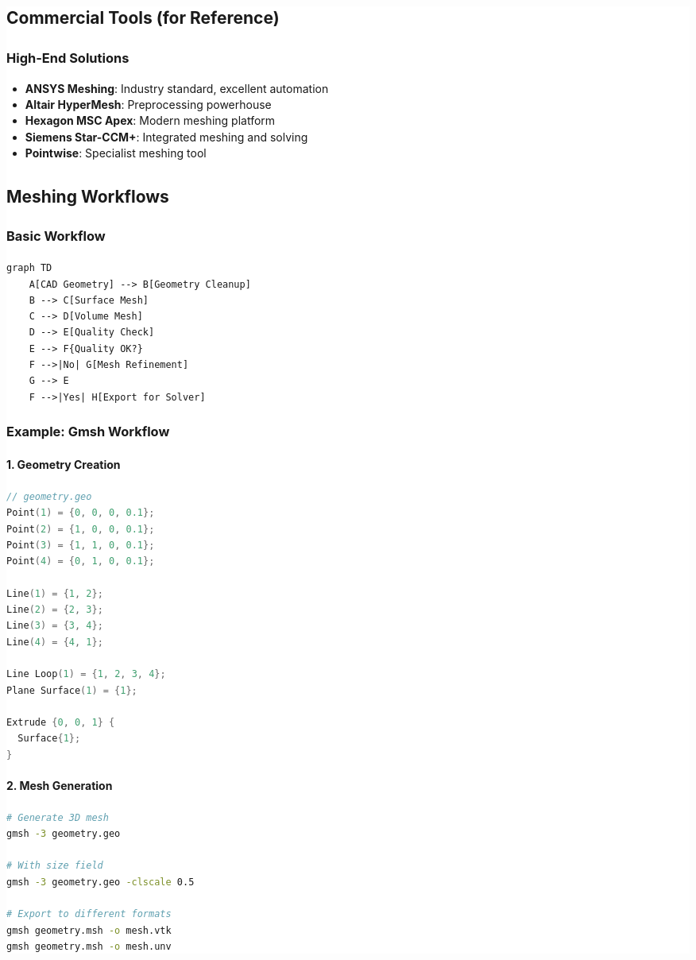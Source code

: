 ## Commercial Tools (for Reference)

### High-End Solutions
- **ANSYS Meshing**: Industry standard, excellent automation
- **Altair HyperMesh**: Preprocessing powerhouse
- **Hexagon MSC Apex**: Modern meshing platform
- **Siemens Star-CCM+**: Integrated meshing and solving
- **Pointwise**: Specialist meshing tool

## Meshing Workflows

### Basic Workflow
```mermaid
graph TD
    A[CAD Geometry] --> B[Geometry Cleanup]
    B --> C[Surface Mesh]
    C --> D[Volume Mesh]
    D --> E[Quality Check]
    E --> F{Quality OK?}
    F -->|No| G[Mesh Refinement]
    G --> E
    F -->|Yes| H[Export for Solver]
```

### Example: Gmsh Workflow

#### 1. Geometry Creation
```cpp
// geometry.geo
Point(1) = {0, 0, 0, 0.1};
Point(2) = {1, 0, 0, 0.1};
Point(3) = {1, 1, 0, 0.1};
Point(4) = {0, 1, 0, 0.1};

Line(1) = {1, 2};
Line(2) = {2, 3};
Line(3) = {3, 4};
Line(4) = {4, 1};

Line Loop(1) = {1, 2, 3, 4};
Plane Surface(1) = {1};

Extrude {0, 0, 1} {
  Surface{1};
}
```

#### 2. Mesh Generation
```bash
# Generate 3D mesh
gmsh -3 geometry.geo

# With size field
gmsh -3 geometry.geo -clscale 0.5

# Export to different formats
gmsh geometry.msh -o mesh.vtk
gmsh geometry.msh -o mesh.unv
```
